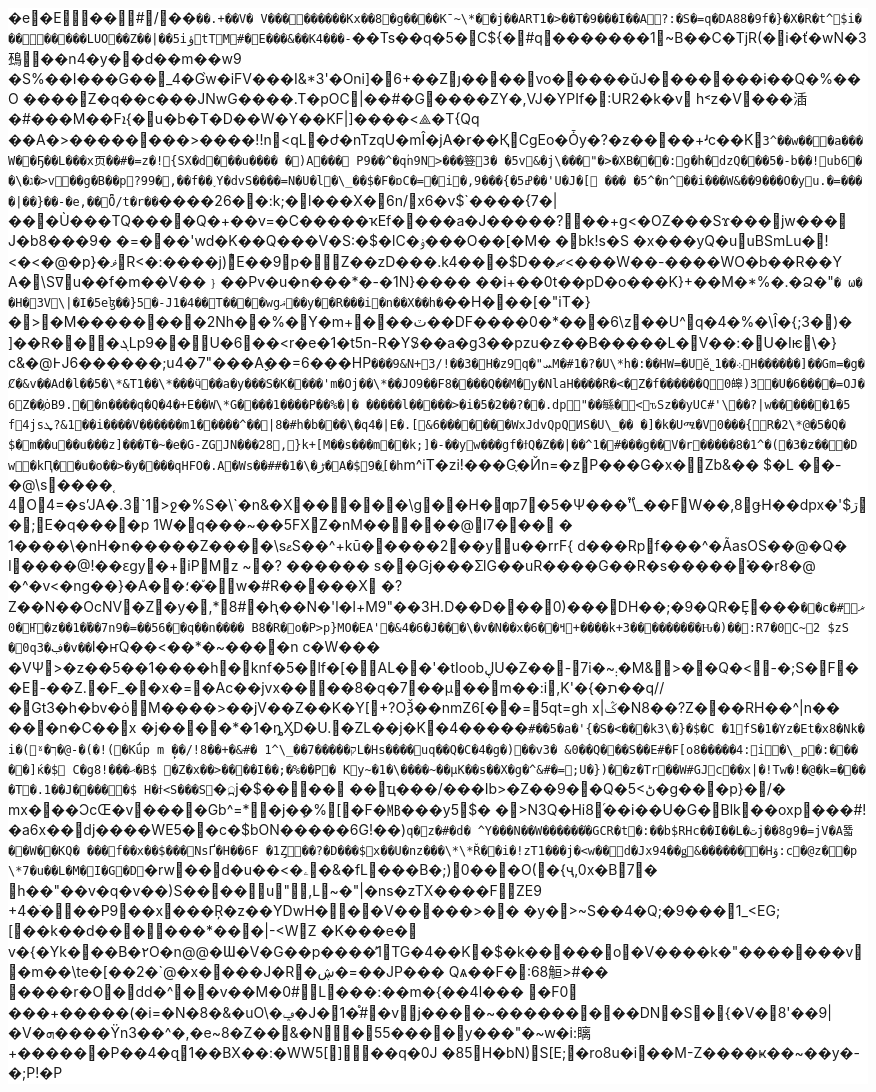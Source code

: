 �e�E��#޸/��`��.+��V� V���������Kx��8�g����K¯~\*��j��ART1�>��T�9���I��A?:�S�=q�DA88�9f�}�X�R�t^$i��������LUO��Z��|��5iؤtTM#�E���&��K4���-`��Ts��q�5�C${�#q�������1~B��C�TjR(�i�ť�wN�3䲹��n4�y��d��m��w9 �S%��I���G��\_4�G֙w�iFV���I&\*3'�Oni]�6+��Zյ����vo�����ŭJ�\������i��Q�%��O
����Z�q��c���JNwG����.T�pOC|��#�G����ZY�,VJ�YPIf�:UR2 �k�v h˂z�V���㴙�#���M��Fܐ{�u�b�T�D��W�Y��KF|]�� ��<⟁�T{Qq ��A�>��������>����!!n<qL�ժ�nTzqU�mÎ�jA�r��ҚCgEo�Ȱy�?�z����+ʴc��K `3^��w���a���W��Ҕ��L���x⻚��#�=z�!{SX�d���u����
�)A��� P9��^�qؙn9N>���簦3� �5v&�j\���"�>�XB���:Ⓦg�h�dzQ���5�-b��!ub6��\�ג�>v��g�B��p?99�,��f��˯Y�dvS����=N�U�l�\_��$�F�ɒC�=�i�,ߝ5�}���9��'U�J�[
��� �5^�n^��i���W&��9���O�yu.�=����|��}��-�e,��Ȫ/t�r��`����26��:k;�l���X�6n/x6�v$`����{7�|���Ù���TQ����Q�+��v=�C�����ҡEf����a�J���� �?��+g<�OZ���Sϫ���jw��� J�b8���9�
�=�׊��'wd�K��Q���V�S:�$�lC�ۏ���O��[�M�
�bk!s�S �x���yQ�uuBSmLu�!<�<�@�p}�ޥR<�:����j)ͪE��9p�Z��zD���.k4���$D��ޗ<���W��-����WO�b��R��Y A�\Sߜu��f�m��V��﹜��Pv�u�n���\*�-�1N}���� ��i+��0t��pD�o���K}+��M�\*%�.�Ձ�"`�
ω��H�3V\|�I�5eɮ��}5�-J1�4�� T����wgޣ��y��R���i�n��X��h�`��H���[�"iT�}�⩳>�M��������2Nh��%�Y�m+���ٽ��DF����0�\*���6\z��U^q�4�%�\Ȋ�{;3�)� ]��R���ܓLp9��U�6��<r�e�1�t5n-R�YS̷ ��a�g3��pzu�z��B�����L�V�� :�U�Iѥ\�}
c& �@߅J6������;u4�7"���A̬��=6���HP`���9&N+3/!��3�Η�z9q�"ܚM�#1�?�U\*h�:��HW=�Uĕ˾1��܀H����̍��]��Gm=�g�Ȼ�&v��Ad�l� �5�\*&T1��\*���ӵ��a�y���S�K� ���'m�Oj��\*��JO9��F8����Q��M�y�NlaH����R�<�Z�f������Q0皞)3�U�6� �� �=OJ�6Z��֣ȯB9.��n����q�Q�4�+E��W\*G����1����P��%�|� �����l�����>�i�5�2��?��.dp"��緐�<ԏSz��yUC#'\��?|w������1�5f4js׭1&?ܜ��i����V������m1�����^��|8�#h�b���\�q4�|E�.[&6��� ����WxJdvQpQͶS�U\_��
�]�k�Uሜ�V0���{R�2\*@�5�Q�$�m��u��u� ��z]���T�~�e�G-ZGJN���28,}k+[M��s���m��k;]�-��y݌w���gf�ϯQ�Z��|��^1�#���g��V�r�����8�1^�(�3�z���Dw�kԤ��u�o��>�у����qHFO�.A�Ws��##�1�\�ڑ�A�$9�ֲ[�h`m^iT�zi!���Gֶ�Йn=�zP���G�x�Zb&�� $�L
��-�@\s����֚ 4O4=�sʼJA�.3ٍ`1>ջ�%S�\`�n&�X�����\g��H�ƣp7�5�Ψ���'֟ \_��FW��,8ǥH��dpx�'$ڗ�;E�q����p
1W�q���~��5FXZ�nM�����@l7��� �
1����\�nH�n�����Z����\sޱS��^+kū� ����2��y׾u��rrF{
d���Rpf���^�ÃasOS��@�Q�
I����@!��ԑgy�+iPMz
~�?
����� �
s��Gj���ƩlG��uR����G��R�s�����֕��r8�@
�^�v<�ng��}�A��؛�֡�w�#R�����X
�?Z��N��OcNV�Z�y�,\*8#�ԧ��N�'l�ӏ+M9"��3H.D��D���0)���DH��;�9�QR�Ȩ���`�� cޜ#��0Ҥ�z�� 1�֕��7n9�=��56��q��n����
B8�R�o�P>p}MO�EA'�&4�6�J���\�v�N��x�6��ߞ+����k+3��������֙�Ԋ�)��:R7�0C~2 $zS�0qڣ�3�v��`l�ҥQ��<��\*�~����n
c�W��� �VΨ>�z��5��1����h�knf�5�lf�[�AL��'�tIoobڸU�Z��-7i�~܄�M&>��Q�<-�;S�F��E-��Z.�F\_��x�=�Ac��jvx����8�q�7��μ��m��:i,K'�{�ת��q//�Gt3�h�bv�ȯM����>��jV��Z��K�Y[+?OѮ��nmZ6[��=5qt=gh
x|ݣ�N8��?Z���RH��^|n��
���n�C��x �j����\*�1�ȵӼD�U.�ZL��j�K�4�����`#��5�a�'{�S�<���k3\�}�$�C
�1fS�1�Yz�Et�x8�Nk�i�(⩹ˠ �ך�@-�(�!(�Kǘp
m
̙�� /!8��+�&#�  1^\_��7�����קL�Hs����uq��Q�C�4�g�)��v3� &0��Q���S��E#�F[o8�����4:i�\_p�:�����]ќ�$
C�gޙ���!8�B$
�Z�x��>��� �I��;�%��P�
Ky~�1�\����~��μK��s��X�g�^&#�=;U�})��z�Tr��W#GJc��x|� !Tw�!�@�k=����T�.1��J�����$
H�ϯ<S���S`�߽j�$���� ��ҵ���/���Ib>�Z��9��Q�5<ڻ�g���p}�/�
mx���ϽcŒ�v��� �Gb^=\*�j�ܱ�%[�F�㎆���y5$� �>N3Q�Hi8֜��i��U�G�Blk��oxp���#!�a6x��dj����WE5��c�$bON�����6G!��)`q�z�#�d� ^Y���N��W������֬�GCR�t�:��b$RHc��I��L�تj��8g9�=jV�A뚋��W��KQ� ���f��x��$���NsҐ�H��6F �1Ȥ��?�D���$x��U�nz���\*\*Ř��i�!zT1���j�<w��d�Jx94��ǥ&�������Hۆ:c�@z��p\*7�u��L�M�I�G�D`�rw��d�u��<�ۦ�&�fL���B�;)0���O(�{ҷ,0x�B7� h��"��v�q�v��)S����u",L~�"|�ns�zTX����FZE9
+4�ׁ���P9��x���Ŗ�z��YDwH���V�����>�� �y�>~S��4�Q;�9���1\_<EG;[��k��d������\*���|-<WZ �K���e�
v�{�Yk���B�٢O�n@@�Ɯ�V�G��p����̓1TG�4��K�$�k��� ��o�V����k�"�������v�m��\te�[��2�`@�x����J�R�ڜ�=��JP���
Qѧ��F�:68䚙>#�� ����r�O�dd�^�򡪓�v��M�0#ׯL���:��m�{��4l��� �F0 ���+�����(�i=�N�8�&�uO\�ݡ�J�1�֯#�vj����~���������DN�S�{�V�8'��9|�V�ܗ����Ϋn3��^�,�e~8�Z��&�N�5߻���5�៺y���"�~ԝ�i:瞝+������P��4�զ1��BX��:�WW5[]��q�0J �85H� bN)S[E;�ro8u�i��M-Z����ҝ��~��y�-�;P!�P